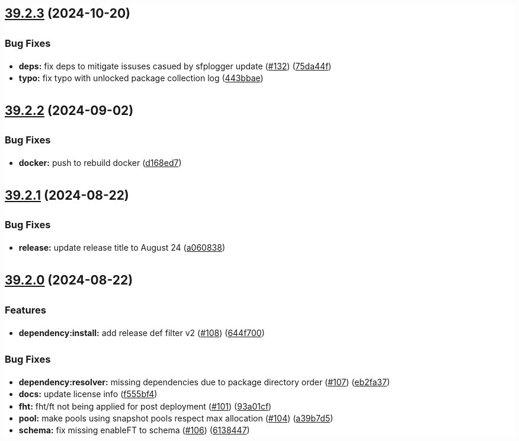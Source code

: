## [39.2.3](https://github.com/flxbl-io/sfp/compare/v39.2.2...v39.2.3) (2024-10-20)


### Bug Fixes

* **deps:** fix deps to mitigate issuses casued by sfplogger update ([#132](https://github.com/flxbl-io/sfp/issues/132)) ([75da44f](https://github.com/flxbl-io/sfp/commit/75da44f17a644dc9cc54ea355ae7f4c13e40a575))
* **typo:** fix typo with unlocked package collection log ([443bbae](https://github.com/flxbl-io/sfp/commit/443bbae04c56b520551d90a2c40d63637a7cc436))

## [39.2.2](https://github.com/flxbl-io/sfp/compare/v39.2.1...v39.2.2) (2024-09-02)


### Bug Fixes

* **docker:** push to rebuild docker ([d168ed7](https://github.com/flxbl-io/sfp/commit/d168ed779fd8c1660ba06a3cf995d203fecbbdd9))

## [39.2.1](https://github.com/flxbl-io/sfp/compare/v39.2.0...v39.2.1) (2024-08-22)


### Bug Fixes

* **release:** update release title to August 24 ([a060838](https://github.com/flxbl-io/sfp/commit/a060838542a0b56cd686577e221fdab1f758b195))

## [39.2.0](https://github.com/flxbl-io/sfp/compare/v39.1.0...v39.2.0) (2024-08-22)


### Features

* **dependency:install:** add release def filter v2 ([#108](https://github.com/flxbl-io/sfp/issues/108)) ([644f700](https://github.com/flxbl-io/sfp/commit/644f700d6c2b0babe849bdb1066a8432e54c33d2))


### Bug Fixes

* **dependency:resolver:** missing dependencies due to package directory order ([#107](https://github.com/flxbl-io/sfp/issues/107)) ([eb2fa37](https://github.com/flxbl-io/sfp/commit/eb2fa3787dd427f1eff963c123ede64478bd2a13))
* **docs:** update license info ([f555bf4](https://github.com/flxbl-io/sfp/commit/f555bf482f931c0056e0799ee5e2d99f45cff0fd))
* **fht:** fht/ft not being applied for post deployment ([#101](https://github.com/flxbl-io/sfp/issues/101)) ([93a01cf](https://github.com/flxbl-io/sfp/commit/93a01cf0dddded24a94c6a349c9950276f53b66f))
* **pool:** make pools using snapshot pools respect max allocation ([#104](https://github.com/flxbl-io/sfp/issues/104)) ([a39b7d5](https://github.com/flxbl-io/sfp/commit/a39b7d5e46af02d0abae71789b011a22a965570d))
* **schema:** fix missing enableFT to schema ([#106](https://github.com/flxbl-io/sfp/issues/106)) ([6138447](https://github.com/flxbl-io/sfp/commit/61384476edb31466524f8e83a0de6199802b6cf3))
